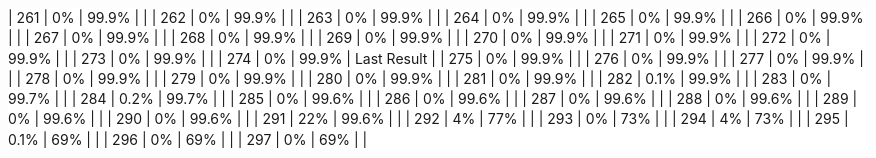 | 261 | 0% | 99.9% |  |
| 262 | 0% | 99.9% |  |
| 263 | 0% | 99.9% |  |
| 264 | 0% | 99.9% |  |
| 265 | 0% | 99.9% |  |
| 266 | 0% | 99.9% |  |
| 267 | 0% | 99.9% |  |
| 268 | 0% | 99.9% |  |
| 269 | 0% | 99.9% |  |
| 270 | 0% | 99.9% |  |
| 271 | 0% | 99.9% |  |
| 272 | 0% | 99.9% |  |
| 273 | 0% | 99.9% |  |
| 274 | 0% | 99.9% | Last Result |
| 275 | 0% | 99.9% |  |
| 276 | 0% | 99.9% |  |
| 277 | 0% | 99.9% |  |
| 278 | 0% | 99.9% |  |
| 279 | 0% | 99.9% |  |
| 280 | 0% | 99.9% |  |
| 281 | 0% | 99.9% |  |
| 282 | 0.1% | 99.9% |  |
| 283 | 0% | 99.7% |  |
| 284 | 0.2% | 99.7% |  |
| 285 | 0% | 99.6% |  |
| 286 | 0% | 99.6% |  |
| 287 | 0% | 99.6% |  |
| 288 | 0% | 99.6% |  |
| 289 | 0% | 99.6% |  |
| 290 | 0% | 99.6% |  |
| 291 | 22% | 99.6% |  |
| 292 | 4% | 77% |  |
| 293 | 0% | 73% |  |
| 294 | 4% | 73% |  |
| 295 | 0.1% | 69% |  |
| 296 | 0% | 69% |  |
| 297 | 0% | 69% |  |